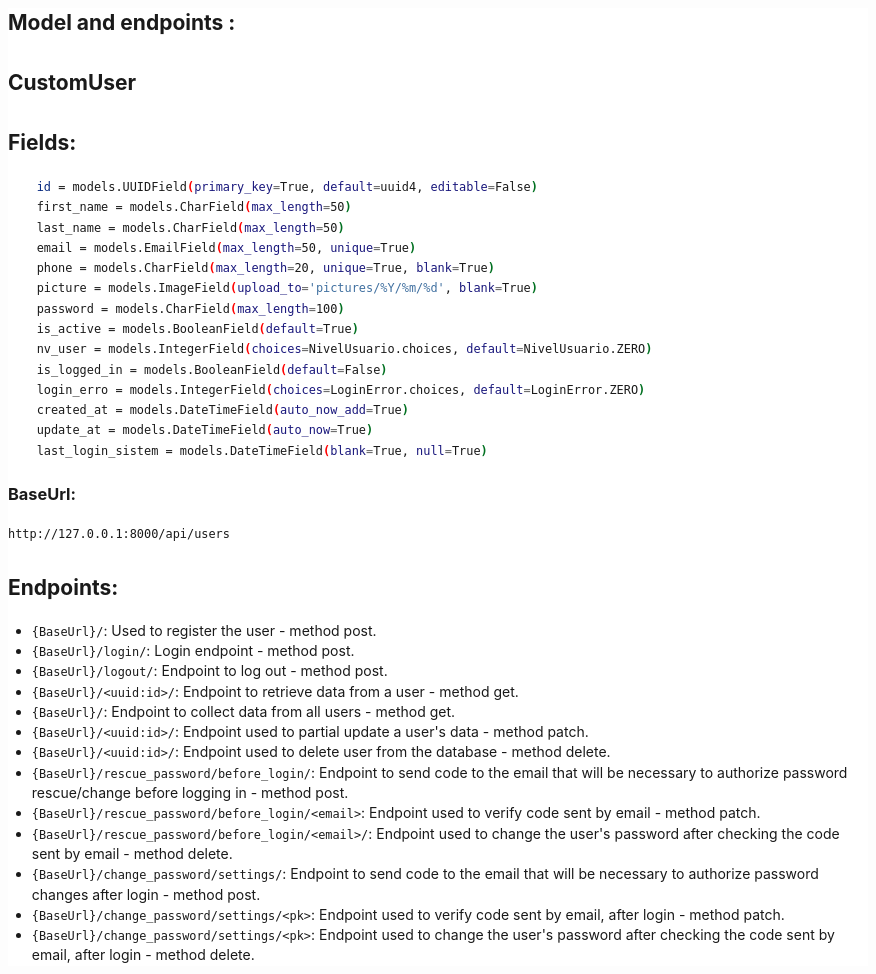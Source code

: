 ## <a style="text-decoration: none">Model and endpoints :</a>

## CustomUser

## Fields:
```bash
    id = models.UUIDField(primary_key=True, default=uuid4, editable=False)
    first_name = models.CharField(max_length=50)
    last_name = models.CharField(max_length=50)
    email = models.EmailField(max_length=50, unique=True)
    phone = models.CharField(max_length=20, unique=True, blank=True)
    picture = models.ImageField(upload_to='pictures/%Y/%m/%d', blank=True)
    password = models.CharField(max_length=100)
    is_active = models.BooleanField(default=True)
    nv_user = models.IntegerField(choices=NivelUsuario.choices, default=NivelUsuario.ZERO)
    is_logged_in = models.BooleanField(default=False)
    login_erro = models.IntegerField(choices=LoginError.choices, default=LoginError.ZERO)
    created_at = models.DateTimeField(auto_now_add=True)
    update_at = models.DateTimeField(auto_now=True)
    last_login_sistem = models.DateTimeField(blank=True, null=True)
```

### BaseUrl:
```bash
http://127.0.0.1:8000/api/users
```

## Endpoints:
- `{BaseUrl}/`: Used to register the user - method post.
- `{BaseUrl}/login/`: Login endpoint - method post.
- `{BaseUrl}/logout/`: Endpoint to log out - method post.
- `{BaseUrl}/<uuid:id>/`: Endpoint to retrieve data from a user - method get.
- `{BaseUrl}/`: Endpoint to collect data from all users - method get.
- `{BaseUrl}/<uuid:id>/`: Endpoint used to partial update a user's data - method patch.
- `{BaseUrl}/<uuid:id>/`:  Endpoint used to delete user from the database - method delete.
- `{BaseUrl}/rescue_password/before_login/`: Endpoint to send code to the email that will be necessary to authorize password rescue/change before logging in - method post.
- `{BaseUrl}/rescue_password/before_login/<email>`: Endpoint used to verify code sent by email - method patch.
- `{BaseUrl}/rescue_password/before_login/<email>/`: Endpoint used to change the user's password after checking the code sent by email - method delete.
- `{BaseUrl}/change_password/settings/`:  Endpoint to send code to the email that will be necessary to authorize password changes after login - method post.
- `{BaseUrl}/change_password/settings/<pk>`: Endpoint used to verify code sent by email, after login - method patch.
- `{BaseUrl}/change_password/settings/<pk>`: Endpoint used to change the user's password after checking the code sent by email, after login - method delete.

